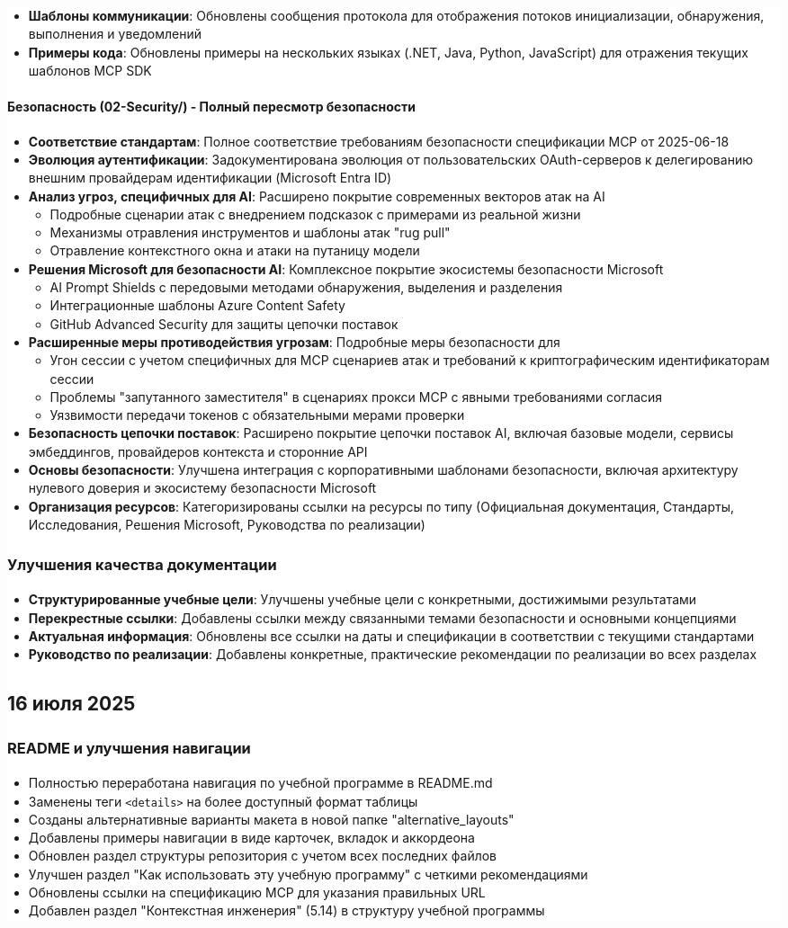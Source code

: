 - **Шаблоны коммуникации**: Обновлены сообщения протокола для отображения потоков инициализации, обнаружения, выполнения и уведомлений
- **Примеры кода**: Обновлены примеры на нескольких языках (.NET, Java, Python, JavaScript) для отражения текущих шаблонов MCP SDK

#### Безопасность (02-Security/) - Полный пересмотр безопасности  
- **Соответствие стандартам**: Полное соответствие требованиям безопасности спецификации MCP от 2025-06-18
- **Эволюция аутентификации**: Задокументирована эволюция от пользовательских OAuth-серверов к делегированию внешним провайдерам идентификации (Microsoft Entra ID)
- **Анализ угроз, специфичных для AI**: Расширено покрытие современных векторов атак на AI
  - Подробные сценарии атак с внедрением подсказок с примерами из реальной жизни
  - Механизмы отравления инструментов и шаблоны атак "rug pull"
  - Отравление контекстного окна и атаки на путаницу модели
- **Решения Microsoft для безопасности AI**: Комплексное покрытие экосистемы безопасности Microsoft
  - AI Prompt Shields с передовыми методами обнаружения, выделения и разделения
  - Интеграционные шаблоны Azure Content Safety
  - GitHub Advanced Security для защиты цепочки поставок
- **Расширенные меры противодействия угрозам**: Подробные меры безопасности для
  - Угон сессии с учетом специфичных для MCP сценариев атак и требований к криптографическим идентификаторам сессии
  - Проблемы "запутанного заместителя" в сценариях прокси MCP с явными требованиями согласия
  - Уязвимости передачи токенов с обязательными мерами проверки
- **Безопасность цепочки поставок**: Расширено покрытие цепочки поставок AI, включая базовые модели, сервисы эмбеддингов, провайдеров контекста и сторонние API
- **Основы безопасности**: Улучшена интеграция с корпоративными шаблонами безопасности, включая архитектуру нулевого доверия и экосистему безопасности Microsoft
- **Организация ресурсов**: Категоризированы ссылки на ресурсы по типу (Официальная документация, Стандарты, Исследования, Решения Microsoft, Руководства по реализации)

### Улучшения качества документации
- **Структурированные учебные цели**: Улучшены учебные цели с конкретными, достижимыми результатами
- **Перекрестные ссылки**: Добавлены ссылки между связанными темами безопасности и основными концепциями
- **Актуальная информация**: Обновлены все ссылки на даты и спецификации в соответствии с текущими стандартами
- **Руководство по реализации**: Добавлены конкретные, практические рекомендации по реализации во всех разделах

## 16 июля 2025

### README и улучшения навигации
- Полностью переработана навигация по учебной программе в README.md
- Заменены теги `<details>` на более доступный формат таблицы
- Созданы альтернативные варианты макета в новой папке "alternative_layouts"
- Добавлены примеры навигации в виде карточек, вкладок и аккордеона
- Обновлен раздел структуры репозитория с учетом всех последних файлов
- Улучшен раздел "Как использовать эту учебную программу" с четкими рекомендациями
- Обновлены ссылки на спецификацию MCP для указания правильных URL
- Добавлен раздел "Контекстная инженерия" (5.14) в структуру учебной программы
